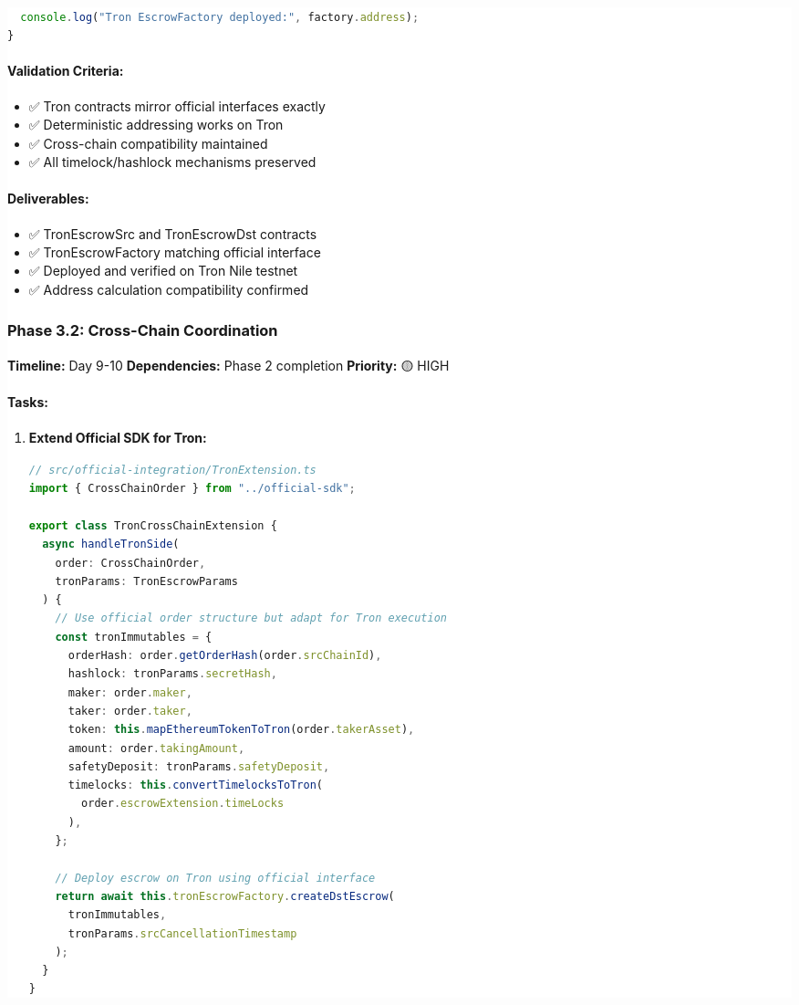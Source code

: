    ```javascript
     console.log("Tron EscrowFactory deployed:", factory.address);
   }
   ```

#### **Validation Criteria:**

- ✅ Tron contracts mirror official interfaces exactly
- ✅ Deterministic addressing works on Tron
- ✅ Cross-chain compatibility maintained
- ✅ All timelock/hashlock mechanisms preserved

#### **Deliverables:**

- ✅ TronEscrowSrc and TronEscrowDst contracts
- ✅ TronEscrowFactory matching official interface
- ✅ Deployed and verified on Tron Nile testnet
- ✅ Address calculation compatibility confirmed

### **Phase 3.2: Cross-Chain Coordination**

**Timeline:** Day 9-10
**Dependencies:** Phase 2 completion
**Priority:** 🟡 HIGH

#### **Tasks:**

1. **Extend Official SDK for Tron:**

   ```typescript
   // src/official-integration/TronExtension.ts
   import { CrossChainOrder } from "../official-sdk";

   export class TronCrossChainExtension {
     async handleTronSide(
       order: CrossChainOrder,
       tronParams: TronEscrowParams
     ) {
       // Use official order structure but adapt for Tron execution
       const tronImmutables = {
         orderHash: order.getOrderHash(order.srcChainId),
         hashlock: tronParams.secretHash,
         maker: order.maker,
         taker: order.taker,
         token: this.mapEthereumTokenToTron(order.takerAsset),
         amount: order.takingAmount,
         safetyDeposit: tronParams.safetyDeposit,
         timelocks: this.convertTimelocksToTron(
           order.escrowExtension.timeLocks
         ),
       };

       // Deploy escrow on Tron using official interface
       return await this.tronEscrowFactory.createDstEscrow(
         tronImmutables,
         tronParams.srcCancellationTimestamp
       );
     }
   }
   ```
